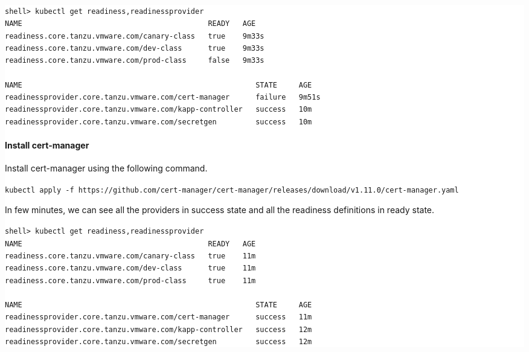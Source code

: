 ```
shell> kubectl get readiness,readinessprovider
NAME                                           READY   AGE
readiness.core.tanzu.vmware.com/canary-class   true    9m33s
readiness.core.tanzu.vmware.com/dev-class      true    9m33s
readiness.core.tanzu.vmware.com/prod-class     false   9m33s

NAME                                                      STATE     AGE
readinessprovider.core.tanzu.vmware.com/cert-manager      failure   9m51s
readinessprovider.core.tanzu.vmware.com/kapp-controller   success   10m
readinessprovider.core.tanzu.vmware.com/secretgen         success   10m
```

#### Install cert-manager
Install cert-manager using the following command.

```
kubectl apply -f https://github.com/cert-manager/cert-manager/releases/download/v1.11.0/cert-manager.yaml
```

In few minutes, we can see all the providers in success state and all the readiness definitions in ready state.

```
shell> kubectl get readiness,readinessprovider
NAME                                           READY   AGE
readiness.core.tanzu.vmware.com/canary-class   true    11m
readiness.core.tanzu.vmware.com/dev-class      true    11m
readiness.core.tanzu.vmware.com/prod-class     true    11m

NAME                                                      STATE     AGE
readinessprovider.core.tanzu.vmware.com/cert-manager      success   11m
readinessprovider.core.tanzu.vmware.com/kapp-controller   success   12m
readinessprovider.core.tanzu.vmware.com/secretgen         success   12m
```

